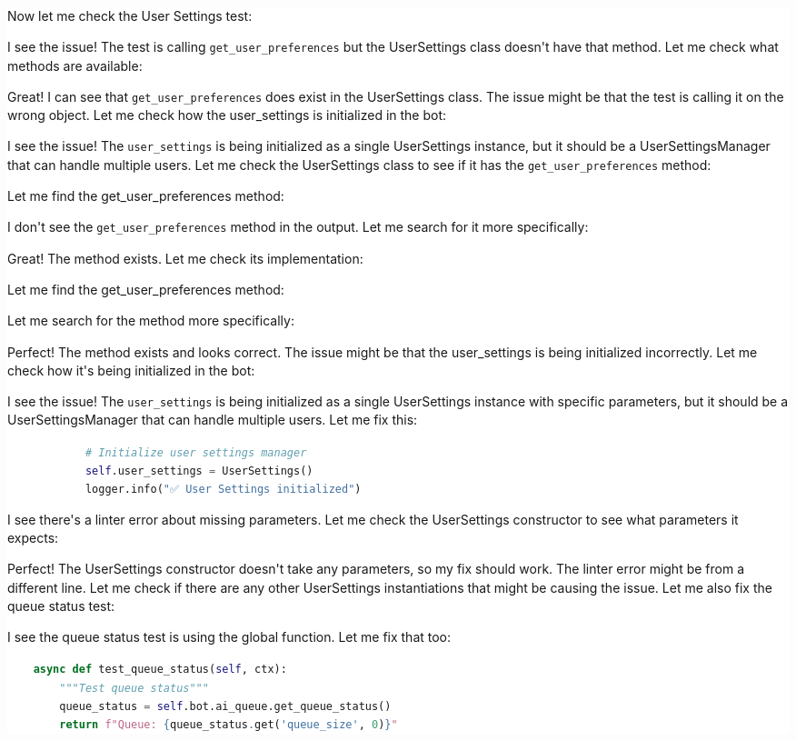 Now let me check the User Settings test:


I see the issue! The test is calling `get_user_preferences` but the UserSettings class doesn't have that method. Let me check what methods are available:


Great! I can see that `get_user_preferences` does exist in the UserSettings class. The issue might be that the test is calling it on the wrong object. Let me check how the user_settings is initialized in the bot:


I see the issue! The `user_settings` is being initialized as a single UserSettings instance, but it should be a UserSettingsManager that can handle multiple users. Let me check the UserSettings class to see if it has the `get_user_preferences` method:


Let me find the get_user_preferences method:


I don't see the `get_user_preferences` method in the output. Let me search for it more specifically:


Great! The method exists. Let me check its implementation:


Let me find the get_user_preferences method:


Let me search for the method more specifically:


Perfect! The method exists and looks correct. The issue might be that the user_settings is being initialized incorrectly. Let me check how it's being initialized in the bot:


I see the issue! The `user_settings` is being initialized as a single UserSettings instance with specific parameters, but it should be a UserSettingsManager that can handle multiple users. Let me fix this:


```python
            # Initialize user settings manager
            self.user_settings = UserSettings()
            logger.info("✅ User Settings initialized")
```

I see there's a linter error about missing parameters. Let me check the UserSettings constructor to see what parameters it expects:


Perfect! The UserSettings constructor doesn't take any parameters, so my fix should work. The linter error might be from a different line. Let me check if there are any other UserSettings instantiations that might be causing the issue. Let me also fix the queue status test:


I see the queue status test is using the global function. Let me fix that too:


```python
    async def test_queue_status(self, ctx):
        """Test queue status"""
        queue_status = self.bot.ai_queue.get_queue_status()
        return f"Queue: {queue_status.get('queue_size', 0)}"
```
